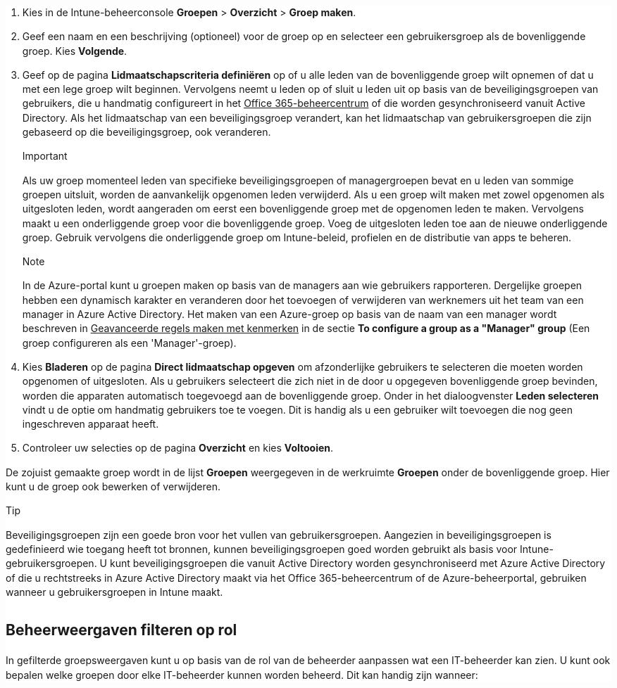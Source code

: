 1.  Kies in de Intune-beheerconsole **Groepen** &gt; **Overzicht** &gt; **Groep maken**.

2.  Geef een naam en een beschrijving (optioneel) voor de groep op en selecteer een gebruikersgroep als de bovenliggende groep. Kies **Volgende**.

3.  Geef op de pagina **Lidmaatschapscriteria definiëren** op of u alle leden van de bovenliggende groep wilt opnemen of dat u met een lege groep wilt beginnen. Vervolgens neemt u leden op of sluit u leden uit op basis van de beveiligingsgroepen van gebruikers, die u handmatig configureert in het [Office 365-beheercentrum](http://go.microsoft.com/fwlink/?LinkId=698854) of die worden gesynchroniseerd vanuit Active Directory. Als het lidmaatschap van een beveiligingsgroep verandert, kan het lidmaatschap van gebruikersgroepen die zijn gebaseerd op die beveiligingsgroep, ook veranderen.

    > [!IMPORTANT]
    > Als uw groep momenteel leden van specifieke beveiligingsgroepen of managergroepen bevat en u leden van sommige groepen uitsluit, worden de aanvankelijk opgenomen leden verwijderd. Als u een groep wilt maken met zowel opgenomen als uitgesloten leden, wordt aangeraden om eerst een bovenliggende groep met de opgenomen leden te maken. Vervolgens maakt u een onderliggende groep voor die bovenliggende groep. Voeg de uitgesloten leden toe aan de nieuwe onderliggende groep. Gebruik vervolgens die onderliggende groep om Intune-beleid, profielen en de distributie van apps te beheren.

    > [!NOTE]
    > In de Azure-portal kunt u groepen maken op basis van de managers aan wie gebruikers rapporteren. Dergelijke groepen hebben een dynamisch karakter en veranderen door het toevoegen of verwijderen van werknemers uit het team van een manager in Azure Active Directory. Het maken van een Azure-groep op basis van de naam van een manager wordt beschreven in [Geavanceerde regels maken met kenmerken](https://azure.microsoft.com/en-us/documentation/articles/active-directory-accessmanagement-groups-with-advanced-rules/) in de sectie **To configure a group as a "Manager" group** (Een groep configureren als een 'Manager'-groep).

4.  Kies **Bladeren** op de pagina **Direct lidmaatschap opgeven** om afzonderlijke gebruikers te selecteren die moeten worden opgenomen of uitgesloten. Als u gebruikers selecteert die zich niet in de door u opgegeven bovenliggende groep bevinden, worden die apparaten automatisch toegevoegd aan de bovenliggende groep. Onder in het dialoogvenster **Leden selecteren** vindt u de optie om handmatig gebruikers toe te voegen. Dit is handig als u een gebruiker wilt toevoegen die nog geen ingeschreven apparaat heeft.

5.  Controleer uw selecties op de pagina **Overzicht** en kies **Voltooien**.

De zojuist gemaakte groep wordt in de lijst **Groepen** weergegeven in de werkruimte **Groepen** onder de bovenliggende groep. Hier kunt u de groep ook bewerken of verwijderen.

> [!TIP]
> Beveiligingsgroepen zijn een goede bron voor het vullen van gebruikersgroepen. Aangezien in beveiligingsgroepen is gedefinieerd wie toegang heeft tot bronnen, kunnen beveiligingsgroepen goed worden gebruikt als basis voor Intune-gebruikersgroepen. U kunt beveiligingsgroepen die vanuit Active Directory worden gesynchroniseerd met Azure Active Directory of die u rechtstreeks in Azure Active Directory maakt via het Office 365-beheercentrum of de Azure-beheerportal, gebruiken wanneer u gebruikersgroepen in Intune maakt.

## Beheerweergaven filteren op rol
In gefilterde groepsweergaven kunt u op basis van de rol van de beheerder aanpassen wat een IT-beheerder kan zien. U kunt ook bepalen welke groepen door elke IT-beheerder kunnen worden beheerd. Dit kan handig zijn wanneer:
